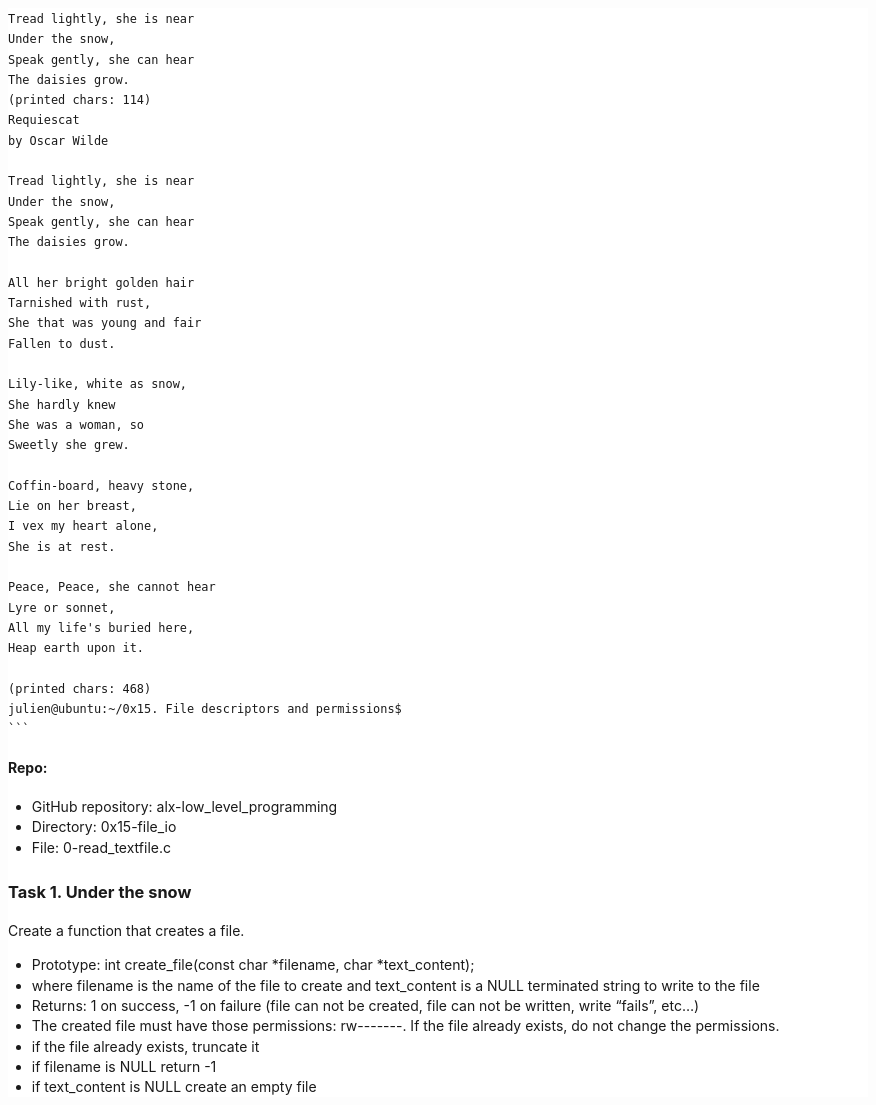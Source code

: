     Tread lightly, she is near
    Under the snow,
    Speak gently, she can hear
    The daisies grow.
    (printed chars: 114)
    Requiescat
    by Oscar Wilde

    Tread lightly, she is near
    Under the snow,
    Speak gently, she can hear
    The daisies grow.

    All her bright golden hair
    Tarnished with rust,
    She that was young and fair
    Fallen to dust.

    Lily-like, white as snow,
    She hardly knew
    She was a woman, so
    Sweetly she grew.

    Coffin-board, heavy stone,
    Lie on her breast,
    I vex my heart alone,
    She is at rest.

    Peace, Peace, she cannot hear
    Lyre or sonnet,
    All my life's buried here,
    Heap earth upon it.

    (printed chars: 468)
    julien@ubuntu:~/0x15. File descriptors and permissions$
    ```

#### Repo:
 - GitHub repository: alx-low_level_programming
 - Directory: 0x15-file_io
 - File: 0-read_textfile.c

### Task 1. Under the snow
Create a function that creates a file.

 - Prototype: int create_file(const char *filename, char *text_content);
 - where filename is the name of the file to create and text_content is a NULL terminated string to write to the file
 - Returns: 1 on success, -1 on failure (file can not be created, file can not be written, write “fails”, etc…)
 - The created file must have those permissions: rw-------. If the file already exists, do not change the permissions.
 - if the file already exists, truncate it
 - if filename is NULL return -1
 - if text_content is NULL create an empty file
